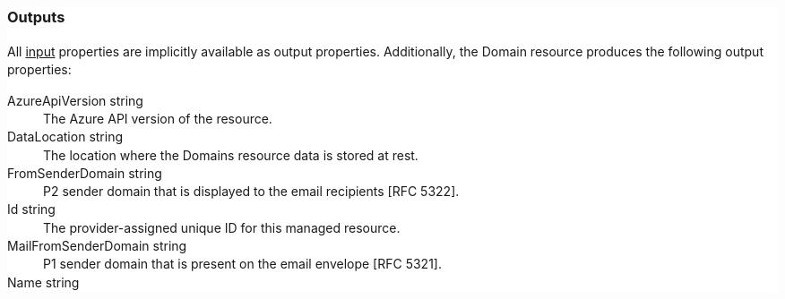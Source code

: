 
### Outputs

All [input](#inputs) properties are implicitly available as output properties. Additionally, the Domain resource produces the following output properties:



<div>
<pulumi-choosable type="language" values="csharp">
<dl class="resources-properties"><dt class="property-"
            title="">
        <span id="azureapiversion_csharp">
<a data-swiftype-name="resource-property" data-swiftype-type="text" href="#azureapiversion_csharp" style="color: inherit; text-decoration: inherit;">Azure<wbr>Api<wbr>Version</a>
</span>
        <span class="property-indicator"></span>
        <span class="property-type">string</span>
    </dt>
    <dd>The Azure API version of the resource.</dd><dt class="property-"
            title="">
        <span id="datalocation_csharp">
<a data-swiftype-name="resource-property" data-swiftype-type="text" href="#datalocation_csharp" style="color: inherit; text-decoration: inherit;">Data<wbr>Location</a>
</span>
        <span class="property-indicator"></span>
        <span class="property-type">string</span>
    </dt>
    <dd>The location where the Domains resource data is stored at rest.</dd><dt class="property-"
            title="">
        <span id="fromsenderdomain_csharp">
<a data-swiftype-name="resource-property" data-swiftype-type="text" href="#fromsenderdomain_csharp" style="color: inherit; text-decoration: inherit;">From<wbr>Sender<wbr>Domain</a>
</span>
        <span class="property-indicator"></span>
        <span class="property-type">string</span>
    </dt>
    <dd>P2 sender domain that is displayed to the email recipients [RFC 5322].</dd><dt class="property-"
            title="">
        <span id="id_csharp">
<a data-swiftype-name="resource-property" data-swiftype-type="text" href="#id_csharp" style="color: inherit; text-decoration: inherit;">Id</a>
</span>
        <span class="property-indicator"></span>
        <span class="property-type">string</span>
    </dt>
    <dd>The provider-assigned unique ID for this managed resource.</dd><dt class="property-"
            title="">
        <span id="mailfromsenderdomain_csharp">
<a data-swiftype-name="resource-property" data-swiftype-type="text" href="#mailfromsenderdomain_csharp" style="color: inherit; text-decoration: inherit;">Mail<wbr>From<wbr>Sender<wbr>Domain</a>
</span>
        <span class="property-indicator"></span>
        <span class="property-type">string</span>
    </dt>
    <dd>P1 sender domain that is present on the email envelope [RFC 5321].</dd><dt class="property-"
            title="">
        <span id="name_csharp">
<a data-swiftype-name="resource-property" data-swiftype-type="text" href="#name_csharp" style="color: inherit; text-decoration: inherit;">Name</a>
</span>
        <span class="property-indicator"></span>
        <span class="property-type">string</span>
    </dt>